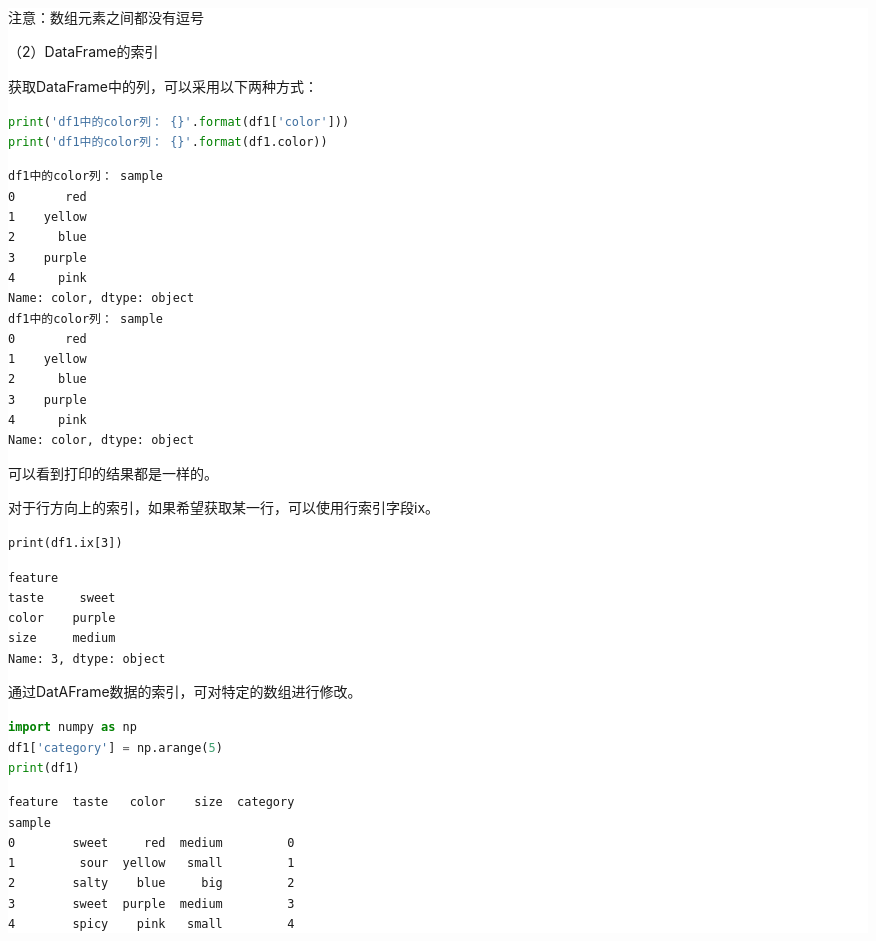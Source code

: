 注意：数组元素之间都没有逗号

（2）DataFrame的索引

获取DataFrame中的列，可以采用以下两种方式：

```python
print('df1中的color列： {}'.format(df1['color']))
print('df1中的color列： {}'.format(df1.color))
```


```
df1中的color列： sample
0       red
1    yellow
2      blue
3    purple
4      pink
Name: color, dtype: object
df1中的color列： sample
0       red
1    yellow
2      blue
3    purple
4      pink
Name: color, dtype: object
```

可以看到打印的结果都是一样的。


对于行方向上的索引，如果希望获取某一行，可以使用行索引字段ix。

```
print(df1.ix[3])
```
```
feature
taste     sweet
color    purple
size     medium
Name: 3, dtype: object

```

通过DatAFrame数据的索引，可对特定的数组进行修改。

```python
import numpy as np
df1['category'] = np.arange(5)
print(df1)
```

```
feature  taste   color    size  category
sample                                  
0        sweet     red  medium         0
1         sour  yellow   small         1
2        salty    blue     big         2
3        sweet  purple  medium         3
4        spicy    pink   small         4
```

